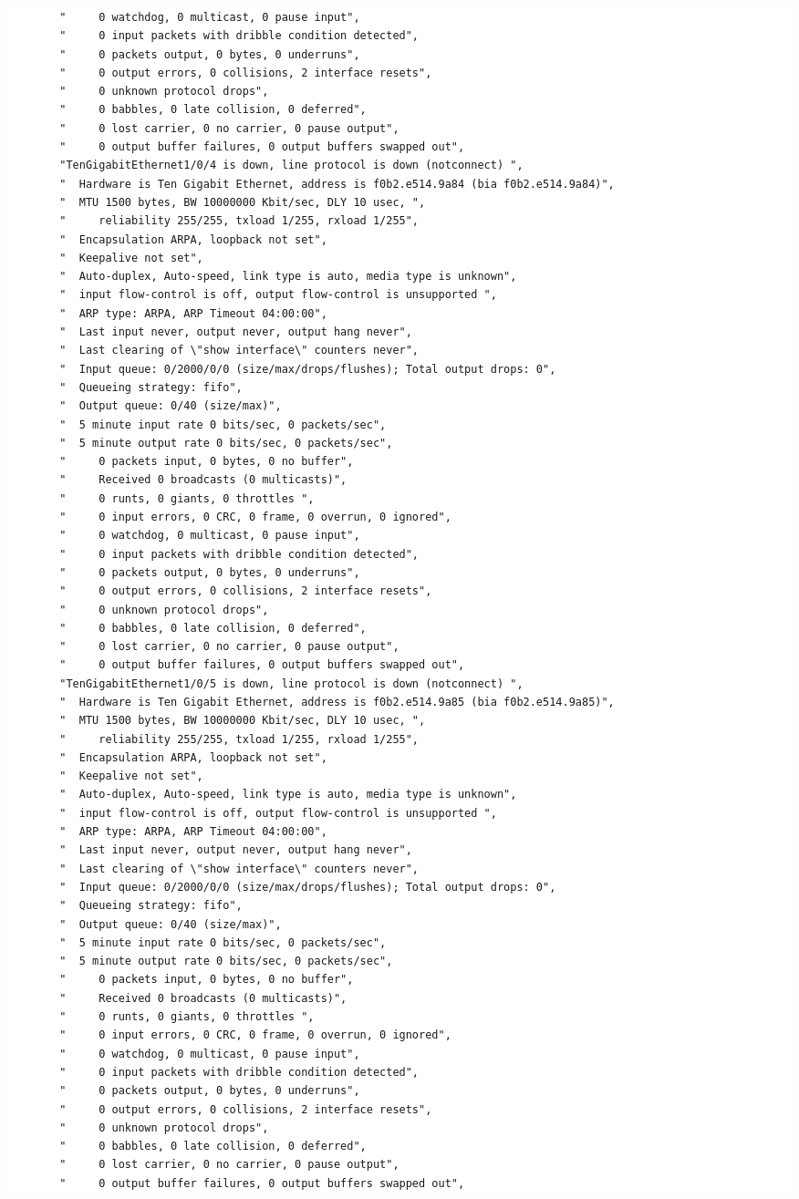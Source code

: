             "     0 watchdog, 0 multicast, 0 pause input", 
            "     0 input packets with dribble condition detected", 
            "     0 packets output, 0 bytes, 0 underruns", 
            "     0 output errors, 0 collisions, 2 interface resets", 
            "     0 unknown protocol drops", 
            "     0 babbles, 0 late collision, 0 deferred", 
            "     0 lost carrier, 0 no carrier, 0 pause output", 
            "     0 output buffer failures, 0 output buffers swapped out", 
            "TenGigabitEthernet1/0/4 is down, line protocol is down (notconnect) ", 
            "  Hardware is Ten Gigabit Ethernet, address is f0b2.e514.9a84 (bia f0b2.e514.9a84)", 
            "  MTU 1500 bytes, BW 10000000 Kbit/sec, DLY 10 usec, ", 
            "     reliability 255/255, txload 1/255, rxload 1/255", 
            "  Encapsulation ARPA, loopback not set", 
            "  Keepalive not set", 
            "  Auto-duplex, Auto-speed, link type is auto, media type is unknown", 
            "  input flow-control is off, output flow-control is unsupported ", 
            "  ARP type: ARPA, ARP Timeout 04:00:00", 
            "  Last input never, output never, output hang never", 
            "  Last clearing of \"show interface\" counters never", 
            "  Input queue: 0/2000/0/0 (size/max/drops/flushes); Total output drops: 0", 
            "  Queueing strategy: fifo", 
            "  Output queue: 0/40 (size/max)", 
            "  5 minute input rate 0 bits/sec, 0 packets/sec", 
            "  5 minute output rate 0 bits/sec, 0 packets/sec", 
            "     0 packets input, 0 bytes, 0 no buffer", 
            "     Received 0 broadcasts (0 multicasts)", 
            "     0 runts, 0 giants, 0 throttles ", 
            "     0 input errors, 0 CRC, 0 frame, 0 overrun, 0 ignored", 
            "     0 watchdog, 0 multicast, 0 pause input", 
            "     0 input packets with dribble condition detected", 
            "     0 packets output, 0 bytes, 0 underruns", 
            "     0 output errors, 0 collisions, 2 interface resets", 
            "     0 unknown protocol drops", 
            "     0 babbles, 0 late collision, 0 deferred", 
            "     0 lost carrier, 0 no carrier, 0 pause output", 
            "     0 output buffer failures, 0 output buffers swapped out", 
            "TenGigabitEthernet1/0/5 is down, line protocol is down (notconnect) ", 
            "  Hardware is Ten Gigabit Ethernet, address is f0b2.e514.9a85 (bia f0b2.e514.9a85)", 
            "  MTU 1500 bytes, BW 10000000 Kbit/sec, DLY 10 usec, ", 
            "     reliability 255/255, txload 1/255, rxload 1/255", 
            "  Encapsulation ARPA, loopback not set", 
            "  Keepalive not set", 
            "  Auto-duplex, Auto-speed, link type is auto, media type is unknown", 
            "  input flow-control is off, output flow-control is unsupported ", 
            "  ARP type: ARPA, ARP Timeout 04:00:00", 
            "  Last input never, output never, output hang never", 
            "  Last clearing of \"show interface\" counters never", 
            "  Input queue: 0/2000/0/0 (size/max/drops/flushes); Total output drops: 0", 
            "  Queueing strategy: fifo", 
            "  Output queue: 0/40 (size/max)", 
            "  5 minute input rate 0 bits/sec, 0 packets/sec", 
            "  5 minute output rate 0 bits/sec, 0 packets/sec", 
            "     0 packets input, 0 bytes, 0 no buffer", 
            "     Received 0 broadcasts (0 multicasts)", 
            "     0 runts, 0 giants, 0 throttles ", 
            "     0 input errors, 0 CRC, 0 frame, 0 overrun, 0 ignored", 
            "     0 watchdog, 0 multicast, 0 pause input", 
            "     0 input packets with dribble condition detected", 
            "     0 packets output, 0 bytes, 0 underruns", 
            "     0 output errors, 0 collisions, 2 interface resets", 
            "     0 unknown protocol drops", 
            "     0 babbles, 0 late collision, 0 deferred", 
            "     0 lost carrier, 0 no carrier, 0 pause output", 
            "     0 output buffer failures, 0 output buffers swapped out", 